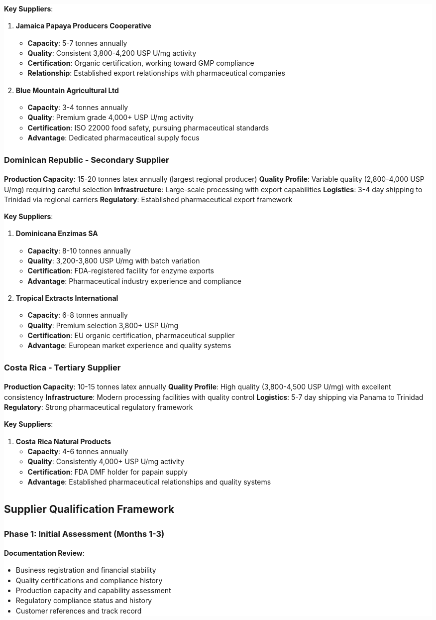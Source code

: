 **Key Suppliers**:
1. **Jamaica Papaya Producers Cooperative**
   - **Capacity**: 5-7 tonnes annually
   - **Quality**: Consistent 3,800-4,200 USP U/mg activity
   - **Certification**: Organic certification, working toward GMP compliance
   - **Relationship**: Established export relationships with pharmaceutical companies

2. **Blue Mountain Agricultural Ltd**
   - **Capacity**: 3-4 tonnes annually
   - **Quality**: Premium grade 4,000+ USP U/mg activity
   - **Certification**: ISO 22000 food safety, pursuing pharmaceutical standards
   - **Advantage**: Dedicated pharmaceutical supply focus

### Dominican Republic - Secondary Supplier
**Production Capacity**: 15-20 tonnes latex annually (largest regional producer)
**Quality Profile**: Variable quality (2,800-4,000 USP U/mg) requiring careful selection
**Infrastructure**: Large-scale processing with export capabilities
**Logistics**: 3-4 day shipping to Trinidad via regional carriers
**Regulatory**: Established pharmaceutical export framework

**Key Suppliers**:
1. **Dominicana Enzimas SA**
   - **Capacity**: 8-10 tonnes annually
   - **Quality**: 3,200-3,800 USP U/mg with batch variation
   - **Certification**: FDA-registered facility for enzyme exports
   - **Advantage**: Pharmaceutical industry experience and compliance

2. **Tropical Extracts International**
   - **Capacity**: 6-8 tonnes annually
   - **Quality**: Premium selection 3,800+ USP U/mg
   - **Certification**: EU organic certification, pharmaceutical supplier
   - **Advantage**: European market experience and quality systems

### Costa Rica - Tertiary Supplier
**Production Capacity**: 10-15 tonnes latex annually
**Quality Profile**: High quality (3,800-4,500 USP U/mg) with excellent consistency
**Infrastructure**: Modern processing facilities with quality control
**Logistics**: 5-7 day shipping via Panama to Trinidad
**Regulatory**: Strong pharmaceutical regulatory framework

**Key Suppliers**:
1. **Costa Rica Natural Products**
   - **Capacity**: 4-6 tonnes annually
   - **Quality**: Consistently 4,000+ USP U/mg activity
   - **Certification**: FDA DMF holder for papain supply
   - **Advantage**: Established pharmaceutical relationships and quality systems

## Supplier Qualification Framework

### Phase 1: Initial Assessment (Months 1-3)
**Documentation Review**:
- Business registration and financial stability
- Quality certifications and compliance history
- Production capacity and capability assessment
- Regulatory compliance status and history
- Customer references and track record
